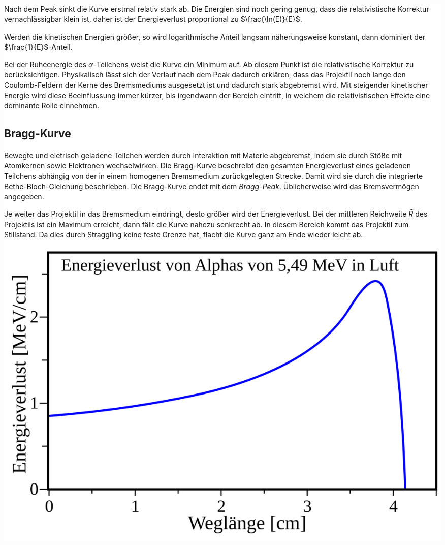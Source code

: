 Nach dem Peak sinkt die Kurve erstmal relativ stark ab. Die Energien sind noch gering genug, dass die relativistische Korrektur vernachlässigbar klein ist, daher ist der Energieverlust proportional zu $\frac{\ln(E)}{E}$.

Werden die kinetischen Energien größer, so wird logarithmische Anteil langsam näherungsweise konstant, dann dominiert der $\frac{1}{E}$-Anteil.

Bei der Ruheenergie des $\alpha$-Teilchens weist die Kurve ein Minimum auf. Ab diesem Punkt ist die relativistische Korrektur zu berücksichtigen. Physikalisch lässt sich der Verlauf nach dem Peak dadurch erklären, dass das Projektil noch lange den Coulomb-Feldern der Kerne des Bremsmediums ausgesetzt ist und dadurch stark abgebremst wird. Mit steigender kinetischer Energie wird diese Beeinflussung immer kürzer, bis irgendwann der Bereich eintritt, in welchem die relativistischen Effekte eine dominante Rolle einnehmen.

## Bragg-Kurve
Bewegte und eletrisch geladene Teilchen werden durch Interaktion mit Materie abgebremst, indem sie durch Stöße mit Atomkernen sowie Elektronen wechselwirken. Die Bragg-Kurve beschreibt den gesamten Energieverlust eines geladenen Teilchens abhängig von der in einem homogenen Bremsmedium zurückgelegten Strecke. Damit wird sie durch die integrierte Bethe-Bloch-Gleichung beschrieben. Die Bragg-Kurve endet mit dem *Bragg-Peak*. Üblicherweise wird das Bremsvermögen angegeben.

Je weiter das Projektil in das Bremsmedium eindringt, desto größer wird der Energieverlust. Bei der mittleren Reichweite $\bar R$ des Projektils ist ein Maximum erreicht, dann fällt die Kurve nahezu senkrecht ab. In diesem Bereich kommt das Projektil zum Stillstand. Da dies durch Straggling keine feste Grenze hat, flacht die Kurve ganz am Ende wieder leicht ab.

![Bragg-Kurve von $\alpha$-Strahlung in Luft](../media/B3.3/Bragg-Kurve.svg)
